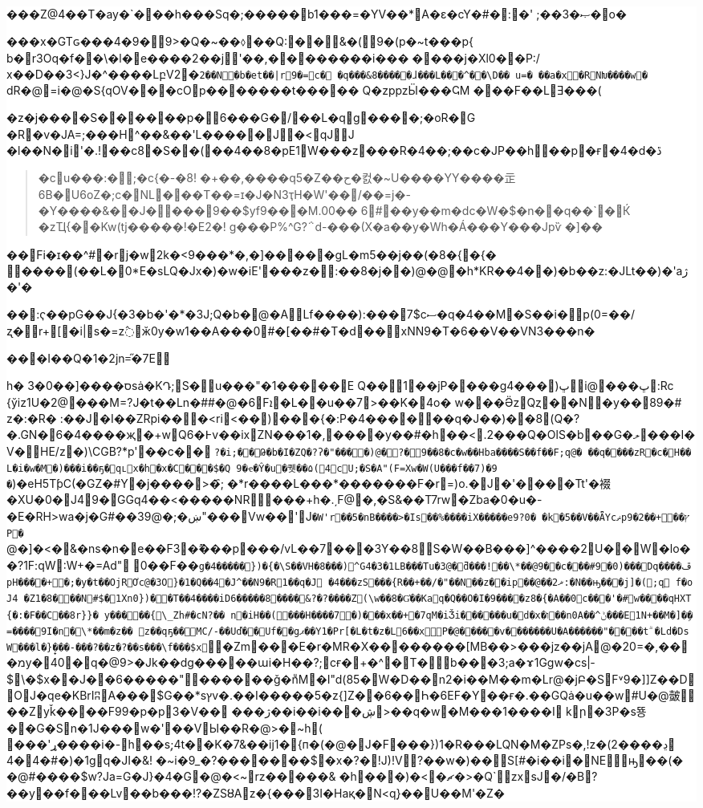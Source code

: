  ���Z@4��T�ay�`���h���Sq�;����� b1���=�YV��\*A�ɛ�cY�#�:�'
;��3�ޞ�o�
 
 ���x�GTԍ���4�9�9>�Q�~��⬨\��Q:��&�(9�(p�~t���p{
b�r3Oq�f��\�l�e����2��j'��,��������i���
����j�Xl0��P:/
x��D��3<}J�^����LբV2�`2��N�b�et��|r9�=c� �q���&8�����ɺ���L���^��\D�� u=� ��a�x�RNԽ��� �w�`dR�@=i�@�S{qOV���cOp�������t����� Q�zp pzӸ���ҀM
���F��LƎ���(
 
 �z�j����S��� ���p�6���G�/��L�qg����;�oR�G �R�v�JA=;���H^�� &��'L�����J�<qJJ
�l� �N�i'�.!��c8�S��(��4��8�рE1W���z���R�4 ��;��c�JP��h��p�ғ�4�d�ڐ
>�cu���:�;�с{�-�8! �+��,����q5�Z��ح�컰�~U����YY����㱏6B�U6oZ�;c�NL���T��=ɪ�J�N3ҭH�W'��/��=j�-�Y�� ��&��J����9��$yf9���M.00��
6#��y��m�dc�W�$�n��q��\`�Ќ
�zҴ{��Kw(tj�����!�E2�! g���P%^G?΅d-���(X�a��y�Wh�Á���Y���J\pѷ �]��
 
 ��Fi�ɪ��^#�rj�w2k�<9���\*�,�]�����gL�m5��j��(�8�{�{�
����(��L�0\*E�sLQ�Jx�)�w�iE'�� �z�:��8�j��)@�@�h\*KR��4��)�b��z:� JLt��)�'aژ�'�
 
 ��:ҁ��pG��J{�3� b�'�\*�3J;Q�b�@�ALf����):���7$cސ�q�4��M�S��i�p(0=��/ʐ�r+׼[�i|s�=z׏߮ӂ0y�w1��A���0#�[��#�T�d��xNN9�T�6��V�� VN3���n�
 
 ���I��Q�1�2jn=̋�7E
 
 h�
3�ס����[��0sȧ�KԴ;S�u���"�1�����E Q��1��jP����gڀ(���4i@���ڀ:Rc {ўiz 1U�2@���M=?J�t��Ln�##� @�6Fܐ�L��u��7>��K�4o�
w���ӚzQȥ��N�y��89�# z�:�R�
:��J�I��ZRpi�� �<ri<��)���{�:P�4��� ���q�J��)� �8(Q�?�.GN�6�4����җ�+wQ6�߅ v��ixZ N���1�,����y��#�h��<.2���Q�OlS�b��G�ލ���I�V�HE/z�)\CGB?\*p'��c�� 
`?�i;��Թ�b�I�ZQ�?ʔ�"����)@�?�9��8�c�w��Hba����S��f��F;q@� ��q����zR�c� H��L�i�w�M�)���i��ҕ�qւx�h�x�C���$�Q 9�ҽ�Ŷ�u�퀫��۵(4cU;�S�A"(F=Xw�W(U���f��7)�9�`)�eH5TƥC(�GZ�#Y�j����>�҄;
�\*r����L ���\* �������F�r=)o.�J�'����Tt'�裰�XU�0�J49�GGq4��<�����NR���+h�.͵F@�,�S&��T7rw�Zba�0�u�-�E�RH>wa�j�G#��3ښ�;�@9"���Vw��'J`�W'r��5�nB����>�Is��%����iX�����e9?0�
�k�5��V��ǞYcޡp9�2��+��ץP�`@�]� <�&�ns�n�e��F3�ޫ���p���/vL��7���3Y��8S�W��B���]^����2U��W�lo��?1F:qW:W+�=Ad" 0��F��`g�4�����})�{�\S��VH�8 � ��)^G4�3�1LB���Tu�3@�ƌ���!��\*��@9��c�݁��#9�0)���Dq����ڦpH����+�;�y�t��OjRƠc@�3O}�1�Q��4�J^��N9�R1�� q�J �4���zS�� �{R��+ ��/�"��N��z ��ip��@��ޜ2:� N��ԣ���j]�(;qۭ f�oJ 4 �Z1�8���N#$�1Xn0})��T��4����i D6�����8����&?�?����Z(\w��8�G҆��Kaq�Q��O�I�9����z8�{�A��0c���'�#w����qHXT{�:�F��C��8r}}� y�� ���{\_Zh#�cN?��
n�iH��(���H�  ���7�)���x�� +�7qM�iǮi������u�d�x�ו��n0A��^ݨ���E1N+��M�]�ܹ�=����9I�n�\*��m�z��
z��qҕ��MC/-��Uď��Uf��gޕ��Y1�Pr[�L�t�z�L6��xP�@�����v�������U�A�� ����"����tۗ
�Ld�DsW���l�}̟���-���?��z�?��s���\f���$x`�Zm���E�r�MR�X��������[MB��>���jz��jA@�20=�,��
�מy�40�q�@9>�Jk��dg�����աi�H��?;cғ�+�^�T�b���3;a�ɤ1Ggw�cs|­$\�$x��J��6�����"������ǧ�nͧM�I"d(85�W�D��n2�i��M��m�Lr@�jԲ�SF˅9�]]Z��DOJ�qe�KBrIʭA���$G��\*sץv�.��I�����5�z{]Z��6��Һ�6EF�Y��ғ�.��GQȧ�u��w#U�@皼
��Zyǩ����F99�p�p3�V�� ���ژ��i��i���ڜ>��q�w� M���1����I
kր�3P�s뚕��G�Sn�1J���w�'��VЫ��R�@>�~h(
���'ړ����i�- h��sۭ;4t� �K�7&��ij1�{п�(�@�J�F���})1�R���LQN�M�ZPs�,!z�(ڍ����2
1�(�#�4�4gq�JI�&! �~i�9\_�?�������$�x�?�!J)!V񞤠?��w�)��S[#�i��i�NEԣ��(� �@#����$w?Ja=G�J}�4�G�@�<~rz�����& �h���)�<�ޗ�>�Q`zxsJ�/�B?��y�� f� ��Lv��b���!?�ZSȣAz�{���3I�Haқ�N<q֚}��U�� M'�Z�
 